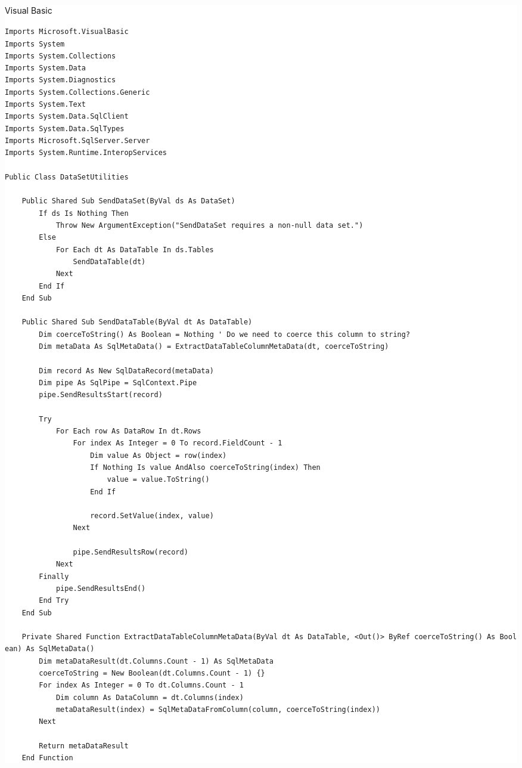  Visual Basic  
  
```  
Imports Microsoft.VisualBasic  
Imports System  
Imports System.Collections  
Imports System.Data  
Imports System.Diagnostics  
Imports System.Collections.Generic  
Imports System.Text  
Imports System.Data.SqlClient  
Imports System.Data.SqlTypes  
Imports Microsoft.SqlServer.Server  
Imports System.Runtime.InteropServices  
  
Public Class DataSetUtilities  
  
    Public Shared Sub SendDataSet(ByVal ds As DataSet)  
        If ds Is Nothing Then  
            Throw New ArgumentException("SendDataSet requires a non-null data set.")  
        Else  
            For Each dt As DataTable In ds.Tables  
                SendDataTable(dt)  
            Next  
        End If  
    End Sub  
  
    Public Shared Sub SendDataTable(ByVal dt As DataTable)  
        Dim coerceToString() As Boolean = Nothing ' Do we need to coerce this column to string?  
        Dim metaData As SqlMetaData() = ExtractDataTableColumnMetaData(dt, coerceToString)  
  
        Dim record As New SqlDataRecord(metaData)  
        Dim pipe As SqlPipe = SqlContext.Pipe  
        pipe.SendResultsStart(record)  
  
        Try  
            For Each row As DataRow In dt.Rows  
                For index As Integer = 0 To record.FieldCount - 1  
                    Dim value As Object = row(index)  
                    If Nothing Is value AndAlso coerceToString(index) Then  
                        value = value.ToString()  
                    End If  
  
                    record.SetValue(index, value)  
                Next  
  
                pipe.SendResultsRow(record)  
            Next  
        Finally  
            pipe.SendResultsEnd()  
        End Try  
    End Sub  
  
    Private Shared Function ExtractDataTableColumnMetaData(ByVal dt As DataTable, <Out()> ByRef coerceToString() As Boolean) As SqlMetaData()  
        Dim metaDataResult(dt.Columns.Count - 1) As SqlMetaData  
        coerceToString = New Boolean(dt.Columns.Count - 1) {}  
        For index As Integer = 0 To dt.Columns.Count - 1  
            Dim column As DataColumn = dt.Columns(index)  
            metaDataResult(index) = SqlMetaDataFromColumn(column, coerceToString(index))  
        Next  
  
        Return metaDataResult  
    End Function  
```